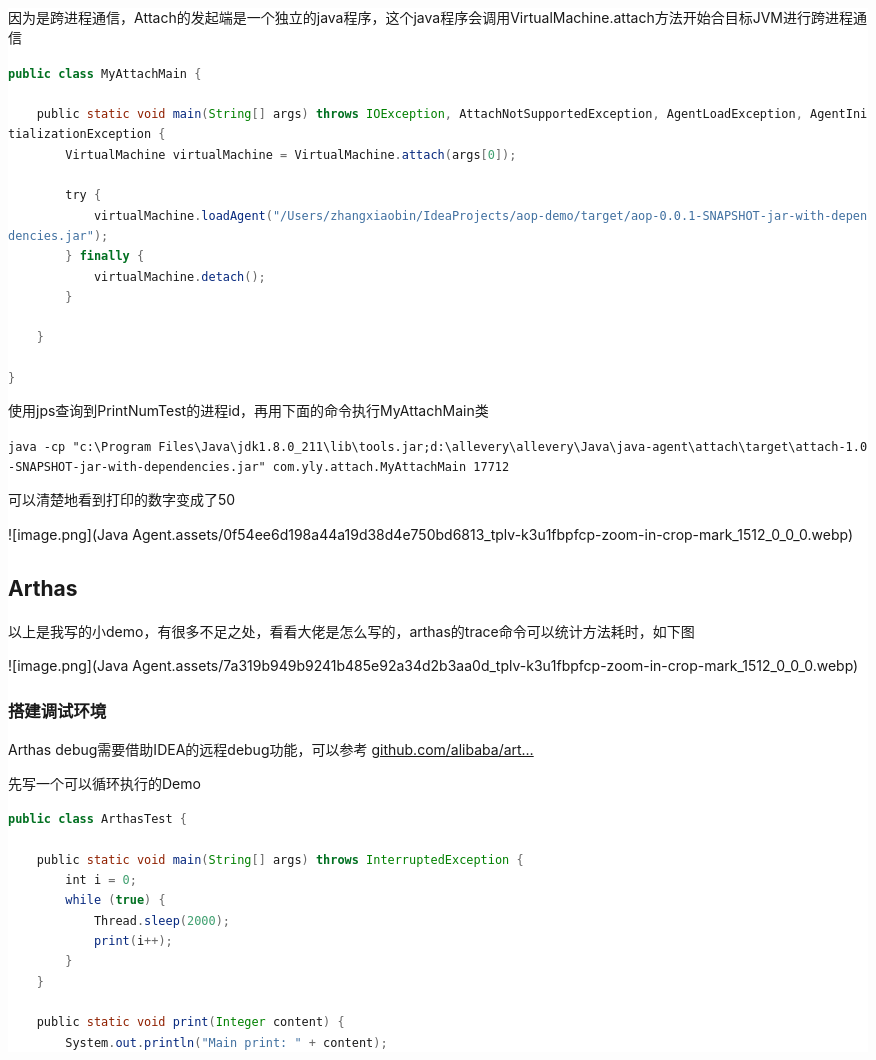 ```xml

```



因为是跨进程通信，Attach的发起端是一个独立的java程序，这个java程序会调用VirtualMachine.attach方法开始合目标JVM进行跨进程通信

```java
public class MyAttachMain {

    public static void main(String[] args) throws IOException, AttachNotSupportedException, AgentLoadException, AgentInitializationException {
        VirtualMachine virtualMachine = VirtualMachine.attach(args[0]);

        try {
            virtualMachine.loadAgent("/Users/zhangxiaobin/IdeaProjects/aop-demo/target/aop-0.0.1-SNAPSHOT-jar-with-dependencies.jar");
        } finally {
            virtualMachine.detach();
        }

    }

}

```

使用jps查询到PrintNumTest的进程id，再用下面的命令执行MyAttachMain类

```shell
java -cp "c:\Program Files\Java\jdk1.8.0_211\lib\tools.jar;d:\allevery\allevery\Java\java-agent\attach\target\attach-1.0-SNAPSHOT-jar-with-dependencies.jar" com.yly.attach.MyAttachMain 17712
```

可以清楚地看到打印的数字变成了50

![image.png](Java Agent.assets/0f54ee6d198a44a19d38d4e750bd6813_tplv-k3u1fbpfcp-zoom-in-crop-mark_1512_0_0_0.webp)





## Arthas

以上是我写的小demo，有很多不足之处，看看大佬是怎么写的，arthas的trace命令可以统计方法耗时，如下图

![image.png](Java Agent.assets/7a319b949b9241b485e92a34d2b3aa0d_tplv-k3u1fbpfcp-zoom-in-crop-mark_1512_0_0_0.webp)



### 搭建调试环境

Arthas debug需要借助IDEA的远程debug功能，可以参考 [github.com/alibaba/art…](https://link.juejin.cn/?target=https%3A%2F%2Fgithub.com%2Falibaba%2Farthas%2Fissues%2F222)

先写一个可以循环执行的Demo

```java
public class ArthasTest {

    public static void main(String[] args) throws InterruptedException {
        int i = 0;
        while (true) {
            Thread.sleep(2000);
            print(i++);
        }
    }

    public static void print(Integer content) {
        System.out.println("Main print: " + content);
```